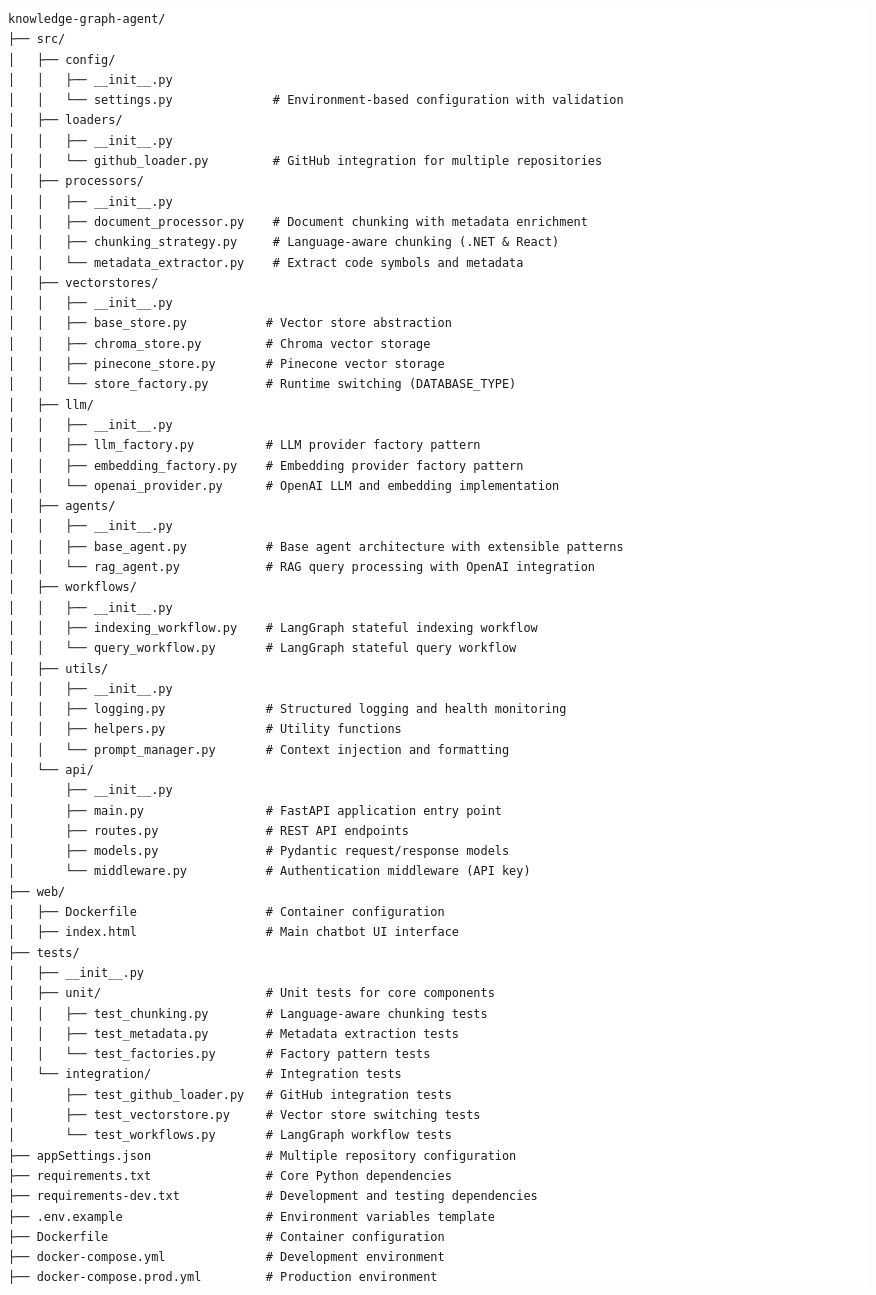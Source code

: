 ```
knowledge-graph-agent/
├── src/
│   ├── config/
│   │   ├── __init__.py
│   │   └── settings.py              # Environment-based configuration with validation
│   ├── loaders/
│   │   ├── __init__.py
│   │   └── github_loader.py         # GitHub integration for multiple repositories
│   ├── processors/
│   │   ├── __init__.py
│   │   ├── document_processor.py    # Document chunking with metadata enrichment
│   │   ├── chunking_strategy.py     # Language-aware chunking (.NET & React)
│   │   └── metadata_extractor.py    # Extract code symbols and metadata
│   ├── vectorstores/
│   │   ├── __init__.py
│   │   ├── base_store.py           # Vector store abstraction
│   │   ├── chroma_store.py         # Chroma vector storage
│   │   ├── pinecone_store.py       # Pinecone vector storage
│   │   └── store_factory.py        # Runtime switching (DATABASE_TYPE)
│   ├── llm/
│   │   ├── __init__.py
│   │   ├── llm_factory.py          # LLM provider factory pattern
│   │   ├── embedding_factory.py    # Embedding provider factory pattern
│   │   └── openai_provider.py      # OpenAI LLM and embedding implementation
│   ├── agents/
│   │   ├── __init__.py
│   │   ├── base_agent.py           # Base agent architecture with extensible patterns
│   │   └── rag_agent.py            # RAG query processing with OpenAI integration
│   ├── workflows/
│   │   ├── __init__.py
│   │   ├── indexing_workflow.py    # LangGraph stateful indexing workflow
│   │   └── query_workflow.py       # LangGraph stateful query workflow
│   ├── utils/
│   │   ├── __init__.py
│   │   ├── logging.py              # Structured logging and health monitoring
│   │   ├── helpers.py              # Utility functions
│   │   └── prompt_manager.py       # Context injection and formatting
│   └── api/
│       ├── __init__.py
│       ├── main.py                 # FastAPI application entry point
│       ├── routes.py               # REST API endpoints
│       ├── models.py               # Pydantic request/response models
│       └── middleware.py           # Authentication middleware (API key)
├── web/
│   ├── Dockerfile                  # Container configuration
│   ├── index.html                  # Main chatbot UI interface
├── tests/
│   ├── __init__.py
│   ├── unit/                       # Unit tests for core components
│   │   ├── test_chunking.py        # Language-aware chunking tests
│   │   ├── test_metadata.py        # Metadata extraction tests
│   │   └── test_factories.py       # Factory pattern tests
│   └── integration/                # Integration tests
│       ├── test_github_loader.py   # GitHub integration tests
│       ├── test_vectorstore.py     # Vector store switching tests
│       └── test_workflows.py       # LangGraph workflow tests
├── appSettings.json                # Multiple repository configuration
├── requirements.txt                # Core Python dependencies
├── requirements-dev.txt            # Development and testing dependencies
├── .env.example                    # Environment variables template
├── Dockerfile                      # Container configuration
├── docker-compose.yml              # Development environment
├── docker-compose.prod.yml         # Production environment
```